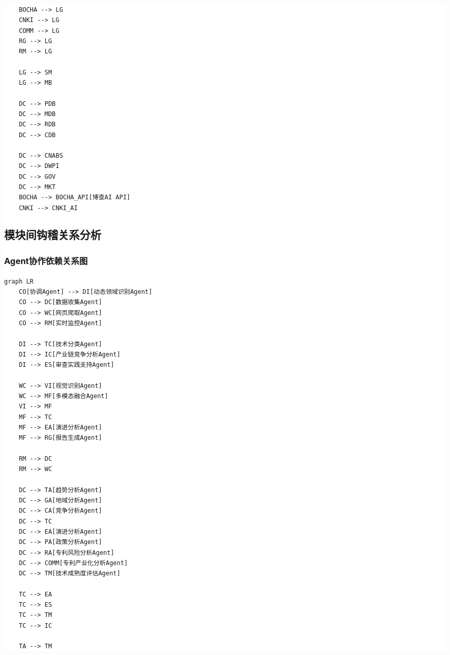 ```mermaid
    BOCHA --> LG
    CNKI --> LG
    COMM --> LG
    RG --> LG
    RM --> LG
    
    LG --> SM
    LG --> MB
    
    DC --> PDB
    DC --> MDB
    DC --> RDB
    DC --> CDB
    
    DC --> CNABS
    DC --> DWPI
    DC --> GOV
    DC --> MKT
    BOCHA --> BOCHA_API[博查AI API]
    CNKI --> CNKI_AI
```

## 模块间钩稽关系分析

### Agent协作依赖关系图

```mermaid
graph LR
    CO[协调Agent] --> DI[动态领域识别Agent]
    CO --> DC[数据收集Agent]
    CO --> WC[网页爬取Agent]
    CO --> RM[实时监控Agent]
    
    DI --> TC[技术分类Agent]
    DI --> IC[产业链竞争分析Agent]
    DI --> ES[审查实践支持Agent]
    
    WC --> VI[视觉识别Agent]
    WC --> MF[多模态融合Agent]
    VI --> MF
    MF --> TC
    MF --> EA[演进分析Agent]
    MF --> RG[报告生成Agent]
    
    RM --> DC
    RM --> WC
    
    DC --> TA[趋势分析Agent]
    DC --> GA[地域分析Agent]
    DC --> CA[竞争分析Agent]
    DC --> TC
    DC --> EA[演进分析Agent]
    DC --> PA[政策分析Agent]
    DC --> RA[专利风险分析Agent]
    DC --> COMM[专利产业化分析Agent]
    DC --> TM[技术成熟度评估Agent]
    
    TC --> EA
    TC --> ES
    TC --> TM
    TC --> IC
    
    TA --> TM
```